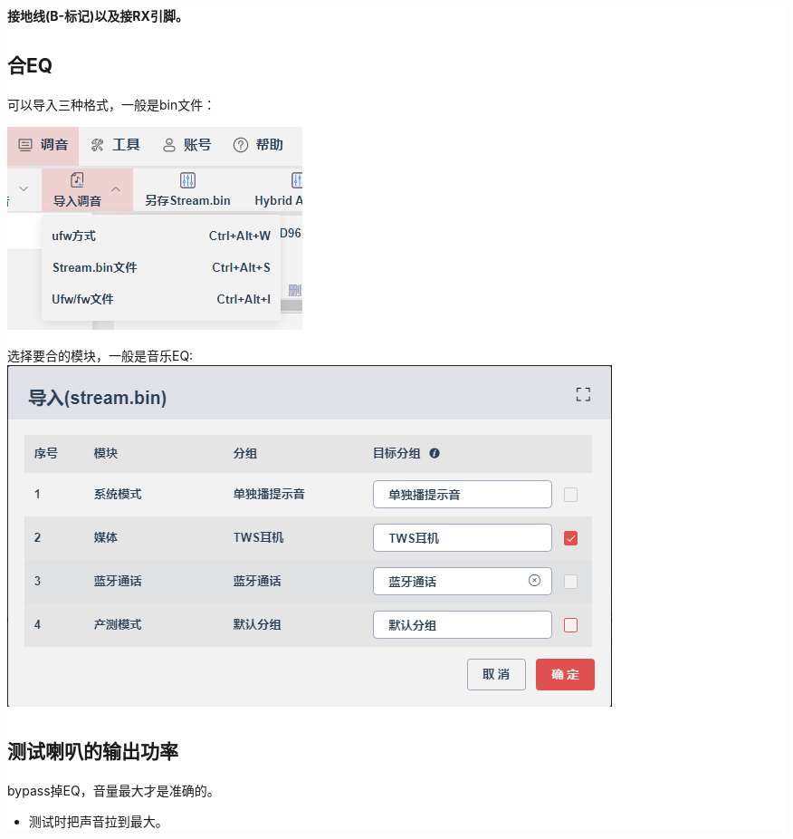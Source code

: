 **接地线(B-标记)以及接RX引脚。**

## 合EQ

可以导入三种格式，一般是bin文件：

![image-20250722154033006](./可视化SDK问题.assets/image-20250722154033006.png)

选择要合的模块，一般是音乐EQ:
   						![image-20250722154222379](./可视化SDK问题.assets/image-20250722154222379.png)



## 测试喇叭的输出功率

bypass掉EQ，音量最大才是准确的。

- 测试时把声音拉到最大。
